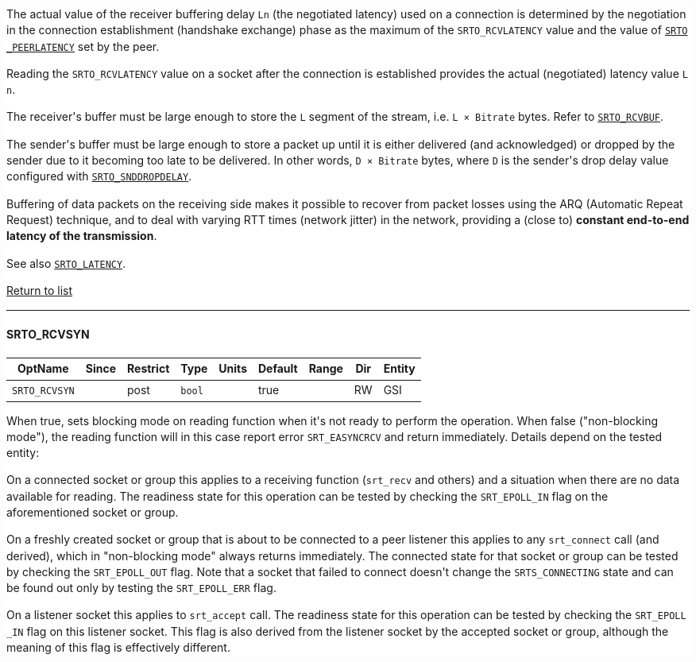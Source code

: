 The actual value of the receiver buffering delay `Ln` (the negotiated latency) used on a connection
is determined by the negotiation in the connection establishment (handshake exchange) phase as the maximum of the
`SRTO_RCVLATENCY` value and the value of [`SRTO_PEERLATENCY`](#SRTO_PEERLATENCY) set by the peer.

Reading the `SRTO_RCVLATENCY` value on a socket after the connection is established provides the actual (negotiated)
latency value `Ln`.

The receiver's buffer must be large enough to store the `L` segment of the stream,
i.e. `L × Bitrate` bytes. Refer to [`SRTO_RCVBUF`](#SRTO_RCVBUF).

The sender's buffer must be large enough to store a packet up until it is either delivered (and acknowledged)
or dropped by the sender due to it becoming too late to be delivered.
In other words, `D × Bitrate` bytes, where `D` is the sender's drop delay value configured with [`SRTO_SNDDROPDELAY`](#SRTO_SNDDROPDELAY).

Buffering of data packets on the receiving side makes it possible to recover from packet losses using the ARQ
(Automatic Repeat Request) technique, and to deal with varying RTT times (network jitter) in the network, providing
a (close to) **constant end-to-end latency of the transmission**.

See also [`SRTO_LATENCY`](#SRTO_LATENCY).

[Return to list](#list-of-options)

---

#### SRTO_RCVSYN

| OptName           | Since | Restrict | Type       |  Units  |   Default  | Range  | Dir | Entity |
| ----------------- | ----- | -------- | ---------- | ------- | ---------- | ------ | --- | ------ |
| `SRTO_RCVSYN`     |       | post     | `bool`     |         | true       |        | RW  | GSI    |

When true, sets blocking mode on reading function when it's not ready to
perform the operation. When false ("non-blocking mode"), the reading function
will in this case report error `SRT_EASYNCRCV` and return immediately. Details
depend on the tested entity:

On a connected socket or group this applies to a receiving function
(`srt_recv` and others) and a situation when there are no data available for
reading. The readiness state for this operation can be tested by checking the
`SRT_EPOLL_IN` flag on the aforementioned socket or group.

On a freshly created socket or group that is about to be connected to a peer
listener this applies to any `srt_connect` call (and derived), which in
"non-blocking mode" always returns immediately. The connected state for that
socket or group can be tested by checking the `SRT_EPOLL_OUT` flag. Note
that a socket that failed to connect doesn't change the `SRTS_CONNECTING`
state and can be found out only by testing the `SRT_EPOLL_ERR` flag.

On a listener socket this applies to `srt_accept` call. The readiness state
for this operation can be tested by checking the `SRT_EPOLL_IN` flag on
this listener socket. This flag is also derived from the listener socket
by the accepted socket or group, although the meaning of this flag is
effectively different.
